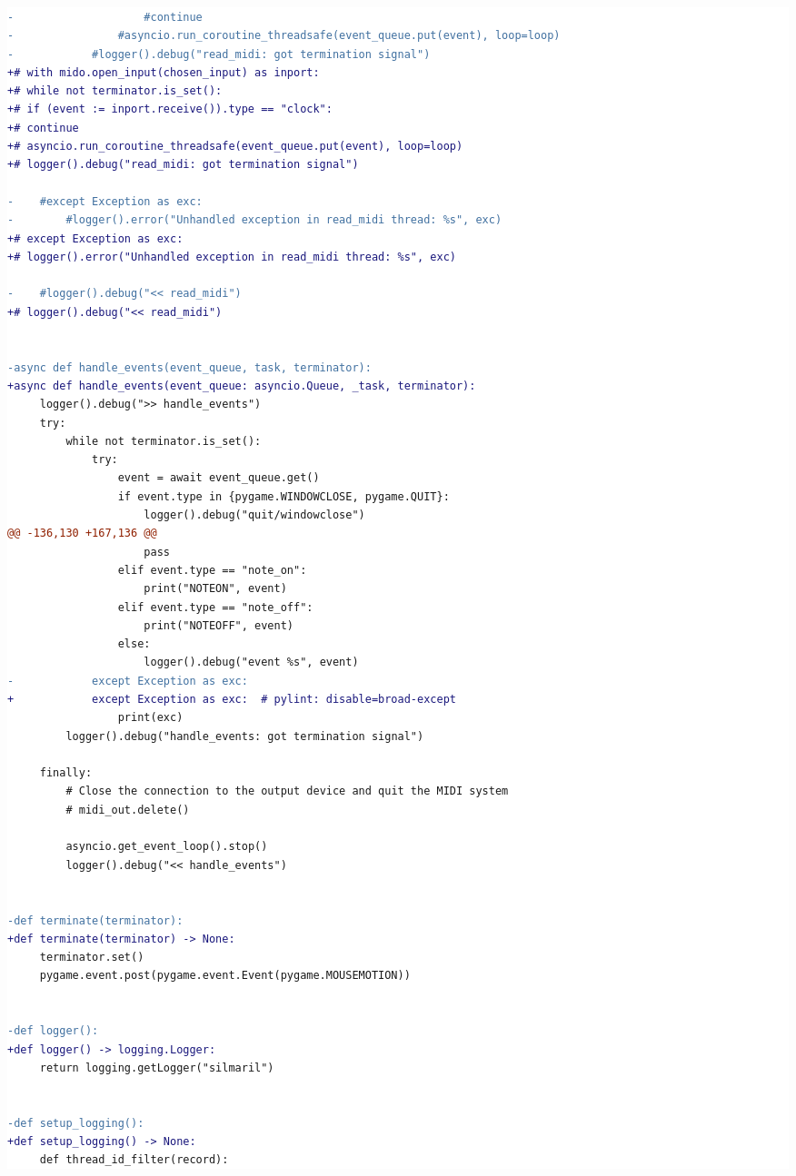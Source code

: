 ```diff
-                    #continue
-                #asyncio.run_coroutine_threadsafe(event_queue.put(event), loop=loop)
-            #logger().debug("read_midi: got termination signal")
+# with mido.open_input(chosen_input) as inport:
+# while not terminator.is_set():
+# if (event := inport.receive()).type == "clock":
+# continue
+# asyncio.run_coroutine_threadsafe(event_queue.put(event), loop=loop)
+# logger().debug("read_midi: got termination signal")
 
-    #except Exception as exc:
-        #logger().error("Unhandled exception in read_midi thread: %s", exc)
+# except Exception as exc:
+# logger().error("Unhandled exception in read_midi thread: %s", exc)
 
-    #logger().debug("<< read_midi")
+# logger().debug("<< read_midi")
 
 
-async def handle_events(event_queue, task, terminator):
+async def handle_events(event_queue: asyncio.Queue, _task, terminator):
     logger().debug(">> handle_events")
     try:
         while not terminator.is_set():
             try:
                 event = await event_queue.get()
                 if event.type in {pygame.WINDOWCLOSE, pygame.QUIT}:
                     logger().debug("quit/windowclose")
@@ -136,130 +167,136 @@
                     pass
                 elif event.type == "note_on":
                     print("NOTEON", event)
                 elif event.type == "note_off":
                     print("NOTEOFF", event)
                 else:
                     logger().debug("event %s", event)
-            except Exception as exc:
+            except Exception as exc:  # pylint: disable=broad-except
                 print(exc)
         logger().debug("handle_events: got termination signal")
 
     finally:
         # Close the connection to the output device and quit the MIDI system
         # midi_out.delete()
 
         asyncio.get_event_loop().stop()
         logger().debug("<< handle_events")
 
 
-def terminate(terminator):
+def terminate(terminator) -> None:
     terminator.set()
     pygame.event.post(pygame.event.Event(pygame.MOUSEMOTION))
 
 
-def logger():
+def logger() -> logging.Logger:
     return logging.getLogger("silmaril")
 
 
-def setup_logging():
+def setup_logging() -> None:
     def thread_id_filter(record):
```